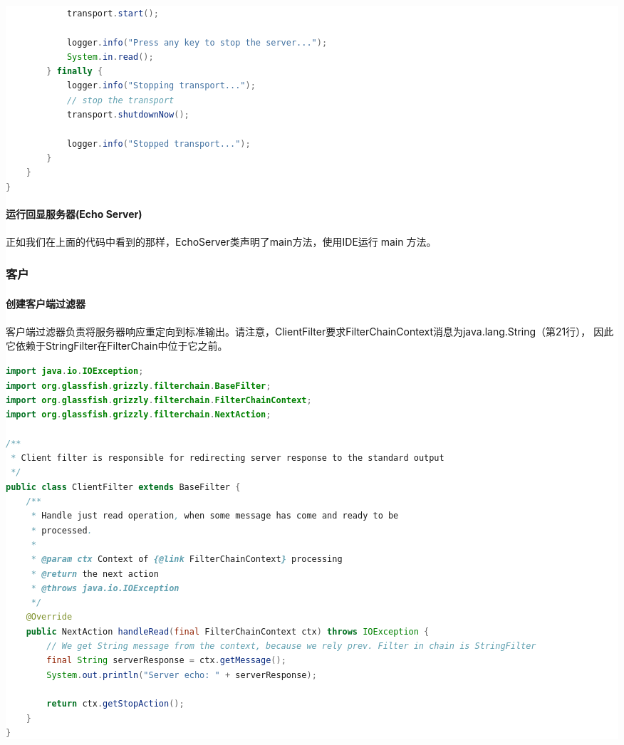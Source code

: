 ```java
            transport.start();

            logger.info("Press any key to stop the server...");
            System.in.read();
        } finally {
            logger.info("Stopping transport...");
            // stop the transport
            transport.shutdownNow();

            logger.info("Stopped transport...");
        }
    }
}
```

#### 运行回显服务器(Echo Server)
正如我们在上面的代码中看到的那样，EchoServer类声明了main方法，使用IDE运行 main 方法。

### 客户
    
#### 创建客户端过滤器
客户端过滤器负责将服务器响应重定向到标准输出。请注意，ClientFilter要求FilterChainContext消息为java.lang.String（第21行），
因此它依赖于StringFilter在FilterChain中位于它之前。
```java
import java.io.IOException;
import org.glassfish.grizzly.filterchain.BaseFilter;
import org.glassfish.grizzly.filterchain.FilterChainContext;
import org.glassfish.grizzly.filterchain.NextAction;

/**
 * Client filter is responsible for redirecting server response to the standard output
 */
public class ClientFilter extends BaseFilter {
    /**
     * Handle just read operation, when some message has come and ready to be
     * processed.
     *
     * @param ctx Context of {@link FilterChainContext} processing
     * @return the next action
     * @throws java.io.IOException
     */
    @Override
    public NextAction handleRead(final FilterChainContext ctx) throws IOException {
        // We get String message from the context, because we rely prev. Filter in chain is StringFilter
        final String serverResponse = ctx.getMessage();
        System.out.println("Server echo: " + serverResponse);

        return ctx.getStopAction();
    }
}

```
